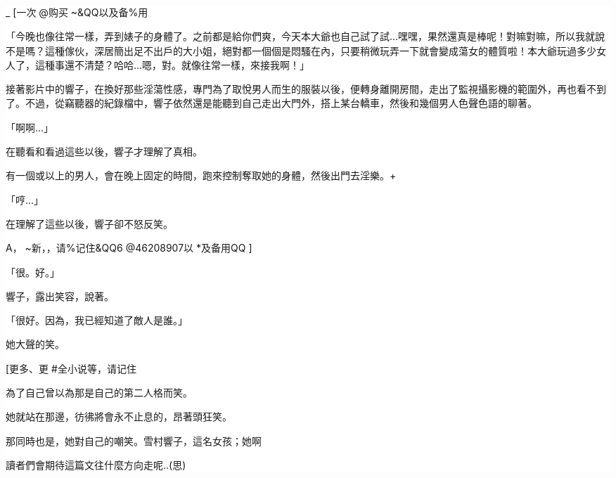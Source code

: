 

 _ [一次 @购买 ~&QQ以及备%用



「今晚也像往常一樣，弄到婊子的身體了。之前都是給你們爽，今天本大爺也自己試了試...嘿嘿，果然還真是棒呢！對嘛對嘛，所以我就說不是嗎？這種傢伙，深居簡出足不出戶的大小姐，絕對都一個個是悶騷在內，只要稍微玩弄一下就會變成蕩女的體質啦！本大爺玩過多少女人了，這種事還不清楚？哈哈...嗯，對。就像往常一樣，來接我啊！」



接著影片中的響子，在換好那些淫蕩性感，專門為了取悅男人而生的服裝以後，便轉身離開房間，走出了監視攝影機的範圍外，再也看不到了。不過，從竊聽器的紀錄檔中，響子依然還是能聽到自己走出大門外，搭上某台轎車，然後和幾個男人色聲色語的聊著。



「啊啊...」





在聽看和看過這些以後，響子才理解了真相。



有一個或以上的男人，會在晚上固定的時間，跑來控制奪取她的身體，然後出門去淫樂。+





「哼...」



在理解了這些以後，響子卻不怒反笑。



A， ~新，，请%记住&QQ6 @46208907以 *及备用QQ ]



「很。好。」





響子，露出笑容，說著。





「很好。因為，我已經知道了敵人是誰。」



她大聲的笑。



 [更多、更 #全小说等，请记住



為了自己曾以為那是自己的第二人格而笑。





她就站在那邊，彷彿將會永不止息的，昂著頭狂笑。





那同時也是，她對自己的嘲笑。雪村響子，這名女孩；她啊







讀者們會期待這篇文往什麼方向走呢..(思)


